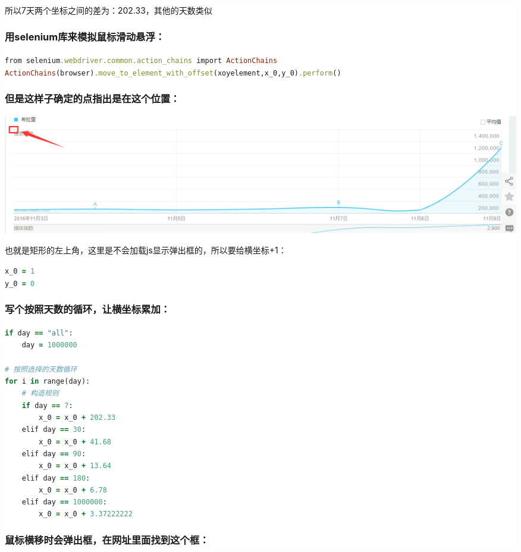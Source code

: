 所以7天两个坐标之间的差为：202.33，其他的天数类似

### 用selenium库来模拟鼠标滑动悬浮：

~~~ruby
from selenium.webdriver.common.action_chains import ActionChains
ActionChains(browser).move_to_element_with_offset(xoyelement,x_0,y_0).perform()
~~~

### 但是这样子确定的点指出是在这个位置：

<p style="text-align:center"><img src="/static/postimage/python/bdindex/996148-20161110155752202-120333333.png" class="img-responsive"/></p>

也就是矩形的左上角，这里是不会加载js显示弹出框的，所以要给横坐标+1：

~~~ruby
x_0 = 1
y_0 = 0
~~~

### 写个按照天数的循环，让横坐标累加：

~~~ruby
if day == "all": 
    day = 1000000 

# 按照选择的天数循环
for i in range(day):
    # 构造规则
    if day == 7:
        x_0 = x_0 + 202.33
    elif day == 30:
        x_0 = x_0 + 41.68
    elif day == 90:
        x_0 = x_0 + 13.64
    elif day == 180:
        x_0 = x_0 + 6.78
    elif day == 1000000: 
        x_0 = x_0 + 3.37222222 

~~~

### 鼠标横移时会弹出框，在网址里面找到这个框：
